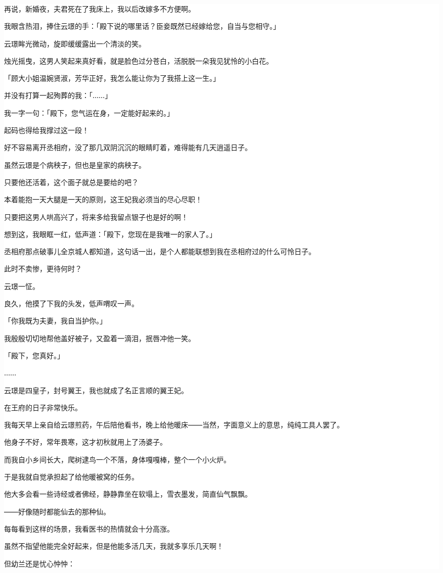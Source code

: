 再说，新婚夜，夫君死在了我床上，我以后改嫁多不方便啊。

我眼含热泪，捧住云璟的手：「殿下说的哪里话？臣妾既然已经嫁给您，自当与您相守。」

云璟眸光微动，旋即缓缓露出一个清淡的笑。

烛光摇曳，这男人笑起来真好看，就是脸色过分苍白，活脱脱一朵我见犹怜的小白花。

「顾大小姐温婉贤淑，芳华正好，我怎么能让你为了我搭上这一生。」

并没有打算一起殉葬的我：「……」

我一字一句：「殿下，您气运在身，一定能好起来的。」

起码也得给我撑过这一段！

好不容易离开丞相府，没了那几双阴沉沉的眼睛盯着，难得能有几天逍遥日子。

虽然云璟是个病秧子，但也是皇家的病秧子。

只要他还活着，这个面子就总是要给的吧？

本着能抱一天大腿是一天的原则，这王妃我必须当的尽心尽职！

只要把这男人哄高兴了，将来多给我留点银子也是好的啊！

想到这，我眼眶一红，低声道：「殿下，您现在是我唯一的家人了。」

丞相府那点破事儿全京城人都知道，这句话一出，是个人都能联想到我在丞相府过的什么可怜日子。

此时不卖惨，更待何时？

云璟一怔。

良久，他摸了下我的头发，低声喟叹一声。

「你我既为夫妻，我自当护你。」

我殷殷切切地帮他盖好被子，又盈着一滴泪，抿唇冲他一笑。

「殿下，您真好。」

……

云璟是四皇子，封号翼王，我也就成了名正言顺的翼王妃。

在王府的日子非常快乐。

我每天早上亲自给云璟煎药，午后陪他看书，晚上给他暖床——当然，字面意义上的意思，纯纯工具人罢了。

他身子不好，常年畏寒，这才初秋就用上了汤婆子。

而我自小乡间长大，爬树逮鸟一个不落，身体嘎嘎棒，整个一个小火炉。

于是我就自觉承担起了给他暖被窝的任务。

他大多会看一些诗经或者佛经，静静靠坐在软塌上，雪衣墨发，简直仙气飘飘。

——好像随时都能仙去的那种仙。

每每看到这样的场景，我看医书的热情就会十分高涨。

虽然不指望他能完全好起来，但是他能多活几天，我就多享乐几天啊！

但幼兰还是忧心忡忡：
